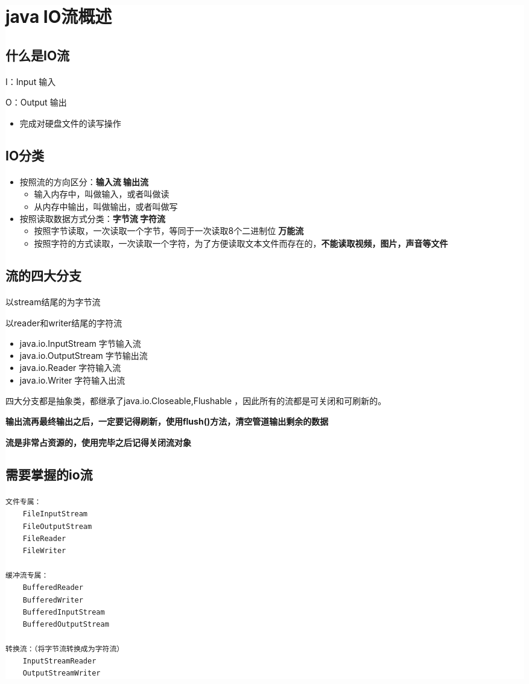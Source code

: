 # java IO流概述

## 什么是IO流

I：Input 输入

O：Output 输出

- 完成对硬盘文件的读写操作

## IO分类

- 按照流的方向区分：**输入流 输出流**
  - 输入内存中，叫做输入，或者叫做读
  - 从内存中输出，叫做输出，或者叫做写
- 按照读取数据方式分类：**字节流 字符流**
  - 按照字节读取，一次读取一个字节，等同于一次读取8个二进制位  **万能流**
  - 按照字符的方式读取，一次读取一个字符，为了方便读取文本文件而存在的，**不能读取视频，图片，声音等文件**

## 流的四大分支

以stream结尾的为字节流

以reader和writer结尾的字符流

- java.io.InputStream   字节输入流
- java.io.OutputStream  字节输出流
- java.io.Reader  字符输入流
- java.io.Writer  字符输入出流

四大分支都是抽象类，都继承了java.io.Closeable,Flushable ，因此所有的流都是可关闭和可刷新的。

**输出流再最终输出之后，一定要记得刷新，使用flush()方法，清空管道输出剩余的数据**

**流是非常占资源的，使用完毕之后记得关闭流对象**

## 需要掌握的io流

	文件专属：
		FileInputStream
		FileOutputStream
		FileReader
		FileWriter
	
	缓冲流专属：
		BufferedReader
		BufferedWriter
		BufferedInputStream
		BufferedOutputStream
	
	转换流：（将字节流转换成为字符流）
		InputStreamReader
		OutputStreamWriter
	